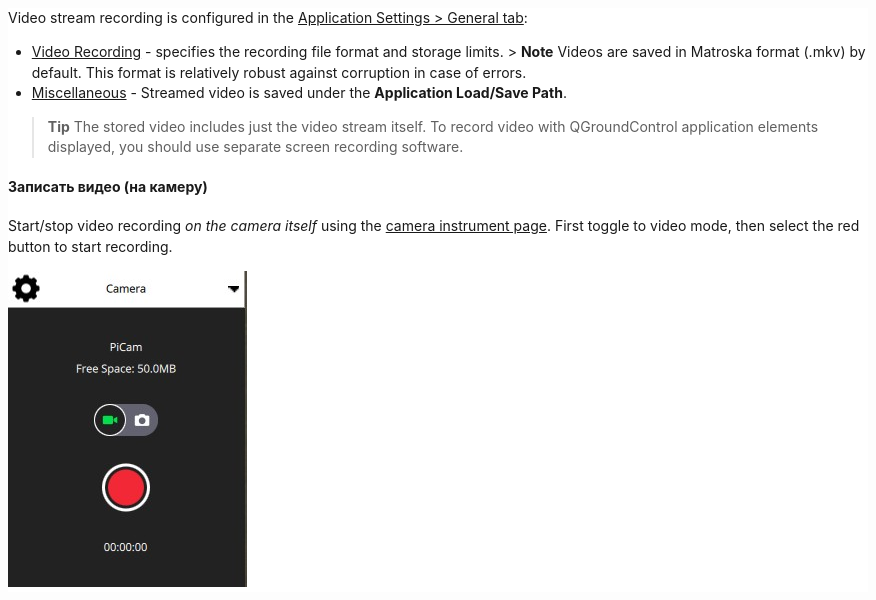 Video stream recording is configured in the [Application Settings > General tab](../SettingsView/General.md):

- [Video Recording](../SettingsView/General.md#video-recording) - specifies the recording file format and storage limits. > **Note** Videos are saved in Matroska format (.mkv) by default. This format is relatively robust against corruption in case of errors.
- [Miscellaneous](../SettingsView/General.md#miscellaneous) - Streamed video is saved under the **Application Load/Save Path**. 

> **Tip** The stored video includes just the video stream itself. To record video with QGroundControl application elements displayed, you should use separate screen recording software.

#### Записать видео (на камеру)

Start/stop video recording *on the camera itself* using the [camera instrument page](#camera_instrument_page). First toggle to video mode, then select the red button to start recording.

![Страница Инструментов - Настройка MAVLink камеры](../../assets/fly/instrument_page_camera_mavlink.jpg)